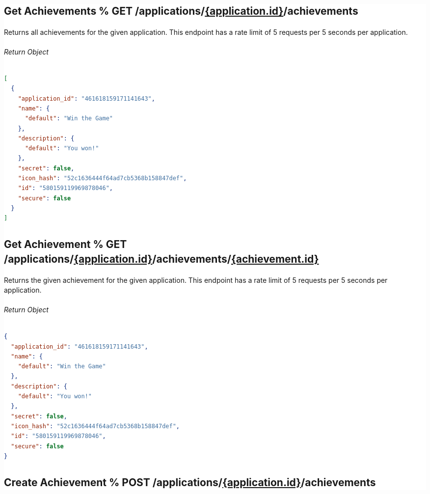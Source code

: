 ## Get Achievements % GET /applications/[\{application.id\}](/docs/game_sdk/Getting_Started#get-set-up)/achievements

Returns all achievements for the given application. This endpoint has a rate limit of 5 requests per 5 seconds per application.

###### Return Object

```json
[
  {
    "application_id": "461618159171141643",
    "name": {
      "default": "Win the Game"
    },
    "description": {
      "default": "You won!"
    },
    "secret": false,
    "icon_hash": "52c1636444f64ad7cb5368b158847def",
    "id": "580159119969878046",
    "secure": false
  }
]
```

## Get Achievement % GET /applications/[\{application.id\}](/docs/game_sdk/Getting_Started#get-set-up)/achievements/[\{achievement.id\}](/docs/game_sdk/Achievements#data-models-achievement-struct)

Returns the given achievement for the given application. This endpoint has a rate limit of 5 requests per 5 seconds per application.

###### Return Object

```json
{
  "application_id": "461618159171141643",
  "name": {
    "default": "Win the Game"
  },
  "description": {
    "default": "You won!"
  },
  "secret": false,
  "icon_hash": "52c1636444f64ad7cb5368b158847def",
  "id": "580159119969878046",
  "secure": false
}
```

## Create Achievement % POST /applications/[\{application.id\}](/docs/game_sdk/Getting_Started#get-set-up)/achievements

